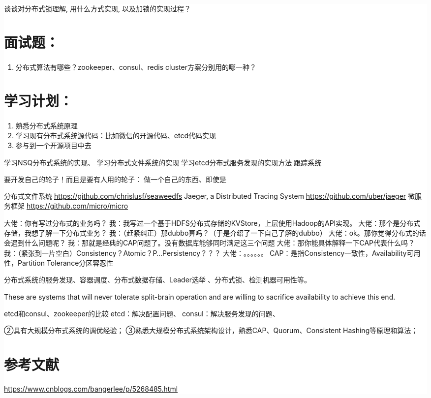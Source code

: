 谈谈对分布式锁理解, 用什么方式实现, 以及加锁的实现过程？

# 面试题：
1. 分布式算法有哪些？zookeeper、consul、redis cluster方案分别用的哪一种？

# 学习计划：
1. 熟悉分布式系统原理
1. 学习现有分布式系统源代码：比如微信的开源代码、etcd代码实现
2. 参与到一个开源项目中去

 




学习NSQ分布式系统的实现、
学习分布式文件系统的实现
学习etcd分布式服务发现的实现方法
跟踪系统

要开发自己的轮子！而且是要有人用的轮子：
做一个自己的东西、即使是

分布式文件系统
https://github.com/chrislusf/seaweedfs
Jaeger, a Distributed Tracing System
https://github.com/uber/jaeger
微服务框架
https://github.com/micro/micro




大佬：你有写过分布式的业务吗？
我：我写过一个基于HDFS分布式存储的KVStore，上层使用Hadoop的API实现。
大佬：那个是分布式存储，我想了解一下分布式业务？
我：（赶紧纠正）那dubbo算吗？（于是介绍了一下自己了解的dubbo）
大佬：ok。那你觉得分布式的话会遇到什么问题呢？
我：那就是经典的CAP问题了。没有数据库能够同时满足这三个问题
大佬：那你能具体解释一下CAP代表什么吗？
我：（紧张到一片空白）Consistency？Atomic？P…Persistency？？？
大佬：。。。。。。
CAP：是指Consistency一致性，Availability可用性，Partition Tolerance分区容忍性





分布式系统的服务发现、容器调度、分布式数据存储、Leader选举 、分布式锁、检测机器可用性等。

These are systems that will never tolerate split-brain operation and are willing to sacrifice availability to achieve this end.

etcd和consul、zookeeper的比较
etcd：解决配置问题、
consul：解决服务发现的问题、


②具有大规模分布式系统的调优经验；
③熟悉大规模分布式系统架构设计，熟悉CAP、Quorum、Consistent Hashing等原理和算法；

 


# 参考文献
https://www.cnblogs.com/bangerlee/p/5268485.html
